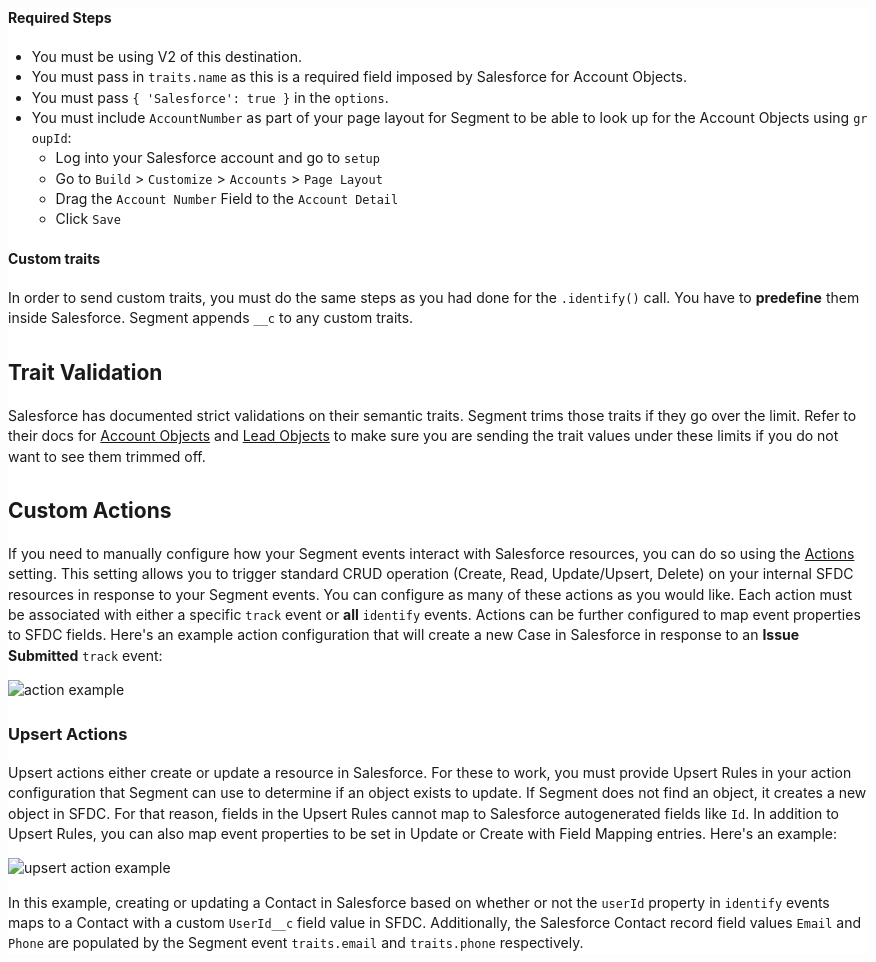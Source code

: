 #### Required Steps

- You must be using V2 of this destination.
- You must pass in `traits.name` as this is a required field imposed by Salesforce for Account Objects.
- You must pass `{ 'Salesforce': true }` in the `options`.
- You must include `AccountNumber` as part of your page layout for Segment to be able to look up for the Account Objects using `groupId`:
  - Log into your Salesforce account and go to `setup`
  - Go to `Build` > `Customize` > `Accounts` > `Page Layout`
  - Drag the `Account Number` Field to the `Account Detail`
  - Click `Save`

#### Custom traits

In order to send custom traits, you must do the same steps as you had done for the `.identify()` call. You have to **predefine** them inside Salesforce. Segment appends `__c` to any custom traits.

## Trait Validation

Salesforce has documented strict validations on their semantic traits. Segment trims those traits if they go over the limit. Refer to their docs for [Account Objects](https://developer.salesforce.com/docs/atlas.en-us.200.0.api.meta/api/sforce_api_objects_account.htm#topic-title) and [Lead Objects](https://developer.salesforce.com/docs/atlas.en-us.200.0.api.meta/api/sforce_api_objects_lead.htm) to make sure you are sending the trait values under these limits if you do not want to see them trimmed off.

## Custom Actions
If you need to manually configure how your Segment events interact with Salesforce resources, you can do so using the [Actions](#actions) setting. This setting allows you to trigger standard CRUD operation (Create, Read, Update/Upsert, Delete) on your internal SFDC resources in response to your Segment events. You can configure as many of these actions as you would like. Each action must be associated with either a specific `track` event or **all** `identify` events. Actions can be further configured to map event properties to SFDC fields. Here's an example action configuration that will create a new Case in Salesforce in response to an **Issue Submitted** `track` event:

![action example](images/action-example.png)

### Upsert Actions
Upsert actions either create or update a resource in Salesforce. For these to work, you must provide Upsert Rules in your action configuration that Segment can use to determine if an object exists to update. If Segment does not find an object, it creates a new object in SFDC. For that reason, fields in the Upsert Rules cannot map to Salesforce autogenerated fields like `Id`. In addition to Upsert Rules, you can also map event properties to be set in Update or Create with Field Mapping entries. Here's an example:

![upsert action example](images/upsert-action-example.png)

In this example, creating or updating a Contact in Salesforce based on whether or not the `userId` property in `identify` events maps to a Contact with a custom `UserId__c` field value in SFDC. Additionally, the Salesforce Contact record field values `Email` and `Phone` are populated by the Segment event `traits.email` and `traits.phone` respectively.
